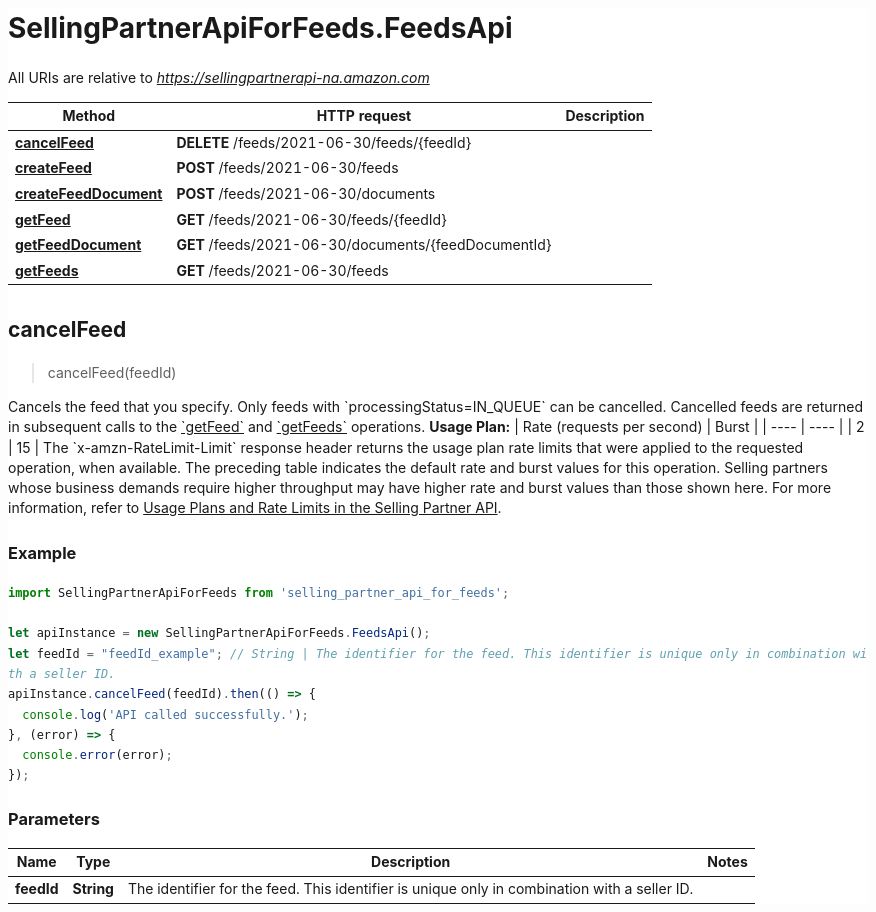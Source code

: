 # SellingPartnerApiForFeeds.FeedsApi

All URIs are relative to *https://sellingpartnerapi-na.amazon.com*

Method | HTTP request | Description
------------- | ------------- | -------------
[**cancelFeed**](FeedsApi.md#cancelFeed) | **DELETE** /feeds/2021-06-30/feeds/{feedId} | 
[**createFeed**](FeedsApi.md#createFeed) | **POST** /feeds/2021-06-30/feeds | 
[**createFeedDocument**](FeedsApi.md#createFeedDocument) | **POST** /feeds/2021-06-30/documents | 
[**getFeed**](FeedsApi.md#getFeed) | **GET** /feeds/2021-06-30/feeds/{feedId} | 
[**getFeedDocument**](FeedsApi.md#getFeedDocument) | **GET** /feeds/2021-06-30/documents/{feedDocumentId} | 
[**getFeeds**](FeedsApi.md#getFeeds) | **GET** /feeds/2021-06-30/feeds | 



## cancelFeed

> cancelFeed(feedId)



Cancels the feed that you specify. Only feeds with &#x60;processingStatus&#x3D;IN_QUEUE&#x60; can be cancelled. Cancelled feeds are returned in subsequent calls to the [&#x60;getFeed&#x60;](https://developer-docs.amazon.com/sp-api/docs/feeds-api-v2021-06-30-reference#getfeed) and [&#x60;getFeeds&#x60;](https://developer-docs.amazon.com/sp-api/docs/feeds-api-v2021-06-30-reference#getfeeds) operations.  **Usage Plan:**  | Rate (requests per second) | Burst | | ---- | ---- | | 2 | 15 |  The &#x60;x-amzn-RateLimit-Limit&#x60; response header returns the usage plan rate limits that were applied to the requested operation, when available. The preceding table indicates the default rate and burst values for this operation. Selling partners whose business demands require higher throughput may have higher rate and burst values than those shown here. For more information, refer to [Usage Plans and Rate Limits in the Selling Partner API](https://developer-docs.amazon.com/sp-api/docs/usage-plans-and-rate-limits-in-the-sp-api).

### Example

```javascript
import SellingPartnerApiForFeeds from 'selling_partner_api_for_feeds';

let apiInstance = new SellingPartnerApiForFeeds.FeedsApi();
let feedId = "feedId_example"; // String | The identifier for the feed. This identifier is unique only in combination with a seller ID.
apiInstance.cancelFeed(feedId).then(() => {
  console.log('API called successfully.');
}, (error) => {
  console.error(error);
});

```

### Parameters


Name | Type | Description  | Notes
------------- | ------------- | ------------- | -------------
 **feedId** | **String**| The identifier for the feed. This identifier is unique only in combination with a seller ID. | 
